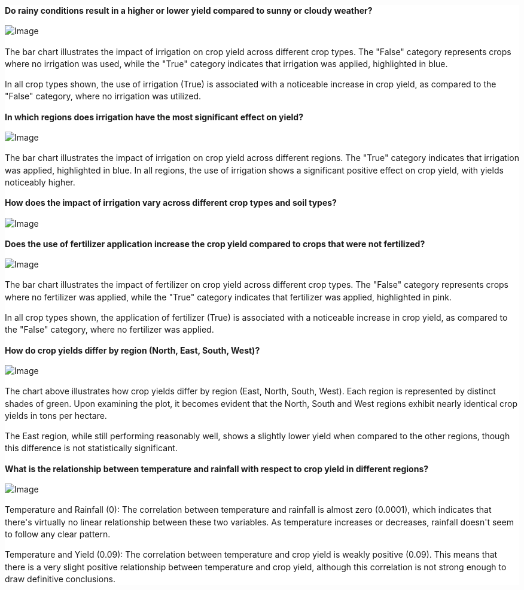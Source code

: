 **Do rainy conditions result in a higher or lower yield compared to sunny or cloudy weather?**

![Image](https://github.com/user-attachments/assets/4dda66d1-fca0-4dd0-a1f2-cb83dee2ebca)

The bar chart illustrates the impact of irrigation on crop yield across different crop types. The "False" category represents crops where no irrigation was used, while the "True" category indicates that irrigation was applied, highlighted in blue.

In all crop types shown, the use of irrigation (True) is associated with a noticeable increase in crop yield, as compared to the "False" category, where no irrigation was utilized.

**In which regions does irrigation have the most significant effect on yield?**

![Image](https://github.com/user-attachments/assets/05862c5a-a83c-4ab4-a3aa-133913810237)

The bar chart illustrates the impact of irrigation on crop yield across different regions. The "True" category indicates that irrigation was applied, highlighted in blue. In all regions, the use of irrigation shows a significant positive effect on crop yield, with yields noticeably higher.

**How does the impact of irrigation vary across different crop types and soil types?**

![Image](https://github.com/user-attachments/assets/7d6f5233-d7dd-4b05-b804-6370bea88c57)

**Does the use of fertilizer application increase the crop yield compared to crops that were not fertilized?**

![Image](https://github.com/user-attachments/assets/8639663d-2b01-4e67-8cf6-e3f90e0e6e33)

The bar chart illustrates the impact of fertilizer on crop yield across different crop types. The "False" category represents crops where no fertilizer was applied, while the "True" category indicates that fertilizer was applied, highlighted in pink.

In all crop types shown, the application of fertilizer (True) is associated with a noticeable increase in crop yield, as compared to the "False" category, where no fertilizer was applied.

**How do crop yields differ by region (North, East, South, West)?**

![Image](https://github.com/user-attachments/assets/5b2031e0-0739-4197-ae66-a2a578e730b1)

The chart above illustrates how crop yields differ by region (East, North, South, West). Each region is represented by distinct shades of green. Upon examining the plot, it becomes evident that the North, South and West regions exhibit nearly identical crop yields in tons per hectare.

The East region, while still performing reasonably well, shows a slightly lower yield when compared to the other regions, though this difference is not statistically significant.

**What is the relationship between temperature and rainfall with respect to crop yield in different regions?**

![Image](https://github.com/user-attachments/assets/5b2031e0-0739-4197-ae66-a2a578e730b1)

Temperature and Rainfall (0): The correlation between temperature and rainfall is almost zero (0.0001), which indicates that there's virtually no linear relationship between these two variables. As temperature increases or decreases, rainfall doesn't seem to follow any clear pattern.

Temperature and Yield (0.09): The correlation between temperature and crop yield is weakly positive (0.09). This means that there is a very slight positive relationship between temperature and crop yield, although this correlation is not strong enough to draw definitive conclusions.
